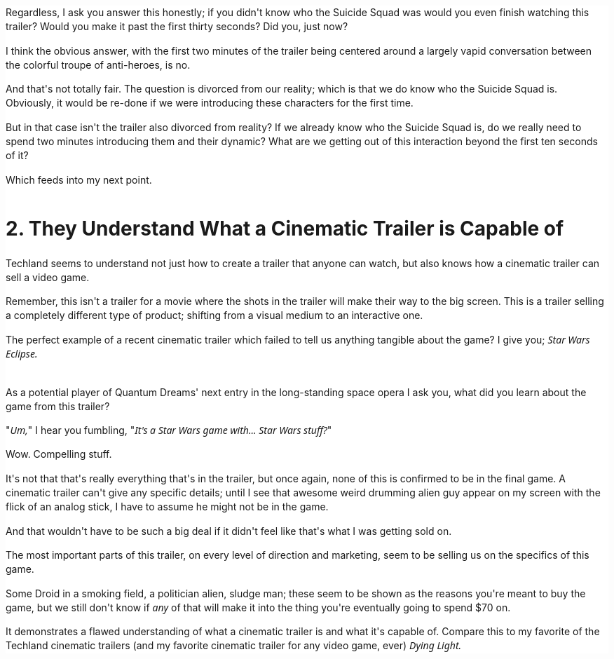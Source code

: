 Regardless, I ask you answer this honestly; if you didn't know who the Suicide Squad was would you even finish watching this trailer? Would you make it past the first thirty seconds? Did you, just now?

I think the obvious answer, with the first two minutes of the trailer being centered around a largely vapid conversation between the colorful troupe of anti-heroes, is no.

And that's not totally fair. The question is divorced from our reality; which is that we do know who the Suicide Squad is. Obviously, it would be re-done if we were introducing these characters for the first time.

But in that case isn't the trailer also divorced from reality? If we already know who the Suicide Squad is, do we really need to spend two minutes introducing them and their dynamic? What are we getting out of this interaction beyond the first ten seconds of it?

Which feeds into my next point.

# 2. They Understand What a Cinematic Trailer is Capable of

Techland seems to understand not just how to create a trailer that anyone can watch, but also knows how a cinematic trailer can sell a video game. 

Remember, this isn't a trailer for a movie where the shots in the trailer will make their way to the big screen. This is a trailer selling a completely different type of product; shifting from a visual medium to an interactive one.

The perfect example of a recent cinematic trailer which failed to tell us anything tangible about the game? I give you; <em style="font-family: system-ui">Star Wars Eclipse.</em>

<iframe width="560" height="315" src="https://www.youtube.com/embed/4cJpiOPKH14" title="YouTube video player" frameborder="0" allow="accelerometer; autoplay; clipboard-write; encrypted-media; gyroscope; picture-in-picture; web-share" allowfullscreen></iframe>
<br>
As a potential player of Quantum Dreams' next entry in the long-standing space opera I ask you, what did you learn about the game from this trailer?

"<em style="font-family: system-ui">Um,</em>" I hear you fumbling, "<em style="font-family: system-ui">It's a Star Wars game with... Star Wars stuff?</em>"

Wow. Compelling stuff.

It's not that that's really everything that's in the trailer, but once again, none of this is confirmed to be in the final game. A cinematic trailer can't give any specific details; until I see that awesome weird drumming alien guy appear on my screen with the flick of an analog stick, I have to assume he might not be in the game. 

And that wouldn't have to be such a big deal if it didn't feel like that's what I was getting sold on. 

The most important parts of this trailer, on every level of direction and marketing, seem to be selling us on the specifics of this game. 

Some Droid in a smoking field, a politician alien, sludge man; these seem to be shown as the reasons you're meant to buy the game, but we still don't know if <em style="font-family: system-ui">any</em> of that will make it into the thing you're eventually going to spend $70 on.

It demonstrates a flawed understanding of what a cinematic trailer is and what it's capable of. Compare this to my favorite of the Techland cinematic trailers (and my favorite cinematic trailer for any video game, ever) <em style="font-family: system-ui">Dying Light.</em>
